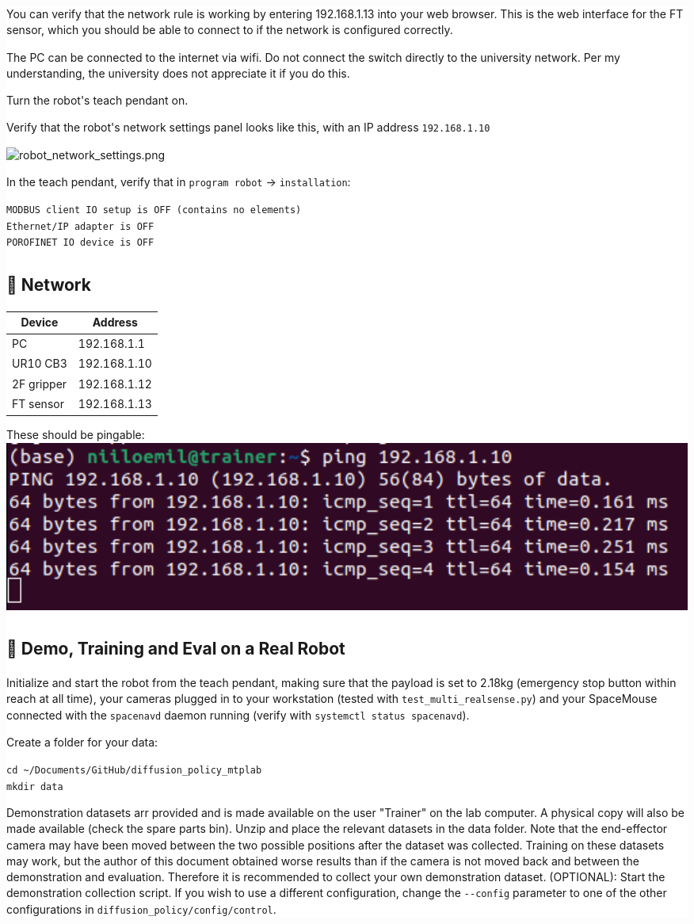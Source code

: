 You can verify that the network rule is working by entering 192.168.1.13 into your web browser. This is the web interface for the FT sensor, which you should be able to connect to if the network is configured correctly. 

The PC can be connected to the internet via wifi. Do not connect the switch directly to the university network. Per my understanding, the university does not appreciate it if you do this.

Turn the robot's teach pendant on.

Verify that the robot's network settings panel looks like this, with an IP address `192.168.1.10`

<img src="media/robot_network_settings.png" alt="robot_network_settings.png" width="100%"/>

In the teach pendant, verify that in `program robot` -> `installation`:

    MODBUS client IO setup is OFF (contains no elements)
    Ethernet/IP adapter is OFF
    POROFINET IO device is OFF

## 🛜 Network

| Device     | Address      |
|------------|--------------|
| PC         | 192.168.1.1  |
| UR10 CB3   | 192.168.1.10 |
| 2F gripper | 192.168.1.12 |
| FT sensor  | 192.168.1.13 |

These should be pingable: 
<img src="media/ping.png" alt="ping.png" width="100%"/>

## 🦾 Demo, Training and Eval on a Real Robot
Initialize and start the robot from the teach pendant, making sure that the payload is set to 2.18kg (emergency stop button within reach at all time), your cameras plugged in to your workstation (tested with `test_multi_realsense.py`) and your SpaceMouse connected with the `spacenavd` daemon running (verify with `systemctl status spacenavd`).

Create a folder for your data:
```console
cd ~/Documents/GitHub/diffusion_policy_mtplab
mkdir data
```

Demonstration datasets arr provided and is made available on the user "Trainer" on the lab computer. A physical copy will also be made available (check the spare parts bin). Unzip and place the relevant datasets in the data folder. Note that the end-effector camera may have been moved between the two possible positions after the dataset was collected. Training on these datasets may work, but the author of this document obtained worse results than if the camera is not moved back and between the demonstration and evaluation. Therefore it is recommended to collect your own demonstration dataset. (OPTIONAL): Start the demonstration collection script. If you wish to use a different configuration, change the `--config` parameter to one of the other configurations in `diffusion_policy/config/control`.
